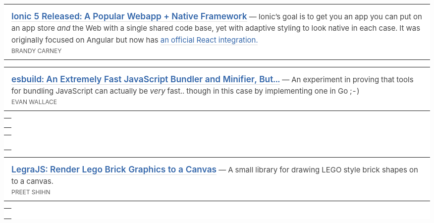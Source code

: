 <table width="100%" cellpadding="0" cellspacing="0" style="border-collapse:collapse"><tbody><tr><td style="font-family:-apple-system,BlinkMacSystemFont,Helvetica,sans-serif;font-size:15px;line-height:1.55em;border-collapse:collapse;padding:0px 15px">
<p style="color:#444;margin-top:0.8em;margin-bottom:0"><span style="font-weight:600;font-size:1.1em;color:#000"><a href="https://javascriptweekly.com/link/84023/8edd970f24" title="ionicframework.com" style="text-decoration:none;color:#3366aa;border-bottom-width:1px!important;border-bottom-color:#ddd!important;border-bottom-style:solid!important;font-size:1.05em" target="_blank" data-saferedirecturl="https://www.google.com/url?hl=pt-BR&amp;q=https://javascriptweekly.com/link/84023/8edd970f24&amp;source=gmail&amp;ust=1582216941210000&amp;usg=AFQjCNFwil0dfjIZ1SYwY5A0TCzLyzz3GQ">Ionic 5 Released: A Popular Webapp + Native Framework</a></span> — Ionic’s goal is to get you an app you can put on an app store <em>and</em> the Web with a single shared code base, yet with adaptive styling to look native in each case. It was originally focused on Angular but now has <a href="https://javascriptweekly.com/link/84024/8edd970f24" style="text-decoration:none;color:#3366aa;border-bottom-width:1px!important;border-bottom-color:#ddd!important;border-bottom-style:solid!important" target="_blank" data-saferedirecturl="https://www.google.com/url?hl=pt-BR&amp;q=https://javascriptweekly.com/link/84024/8edd970f24&amp;source=gmail&amp;ust=1582216941210000&amp;usg=AFQjCNH35L4BMiP4Yq05_G2p8lUbFJroow">an official React&nbsp;integration.</a></p>
<p style="color:#5a5a5a;margin-top:4px;margin-bottom:0.8em;text-transform:uppercase;font-size:12px;line-height:1.2em">Brandy Carney </p>
</td></tr></tbody></table>
<table width="100%" cellpadding="0" cellspacing="0" style="border-collapse:collapse"><tbody><tr><td style="font-family:-apple-system,BlinkMacSystemFont,Helvetica,sans-serif;font-size:15px;line-height:1.55em;border-collapse:collapse;padding:0px 15px">
<p style="color:#444;margin-top:0.8em;margin-bottom:0"><span style="font-weight:600;font-size:1.1em;color:#000"><a href="https://javascriptweekly.com/link/84025/8edd970f24" title="github.com" style="text-decoration:none;color:#3366aa;border-bottom-width:1px!important;border-bottom-color:#ddd!important;border-bottom-style:solid!important;font-size:1.05em" target="_blank" data-saferedirecturl="https://www.google.com/url?hl=pt-BR&amp;q=https://javascriptweekly.com/link/84025/8edd970f24&amp;source=gmail&amp;ust=1582216941210000&amp;usg=AFQjCNE1zifMZwuC6vbjyeUdr_2vs_c-lA">esbuild: An Extremely Fast JavaScript Bundler and Minifier, But...</a></span> — An experiment in proving that tools for bundling JavaScript can actually be <em>very</em> fast.. though in this case by implementing one in Go ;-)</p>
<p style="color:#5a5a5a;margin-top:4px;margin-bottom:0.8em;text-transform:uppercase;font-size:12px;line-height:1.2em">Evan Wallace </p>
</td></tr></tbody></table>
<table width="100%" cellpadding="0" cellspacing="0" style="border-collapse:collapse"><tbody><tr><td style="height:12px;font-family:-apple-system,BlinkMacSystemFont,Helvetica,sans-serif;font-size:15px;line-height:1.55em;border-collapse:collapse"></td></tr></tbody></table>
<table width="100%" cellpadding="0" cellspacing="0" style="border-collapse:collapse"><tbody><tr><td style="font-family:-apple-system,BlinkMacSystemFont,Helvetica,sans-serif;font-size:15px;line-height:1.55em;border-collapse:collapse">
<a href="https://javascriptweekly.com/link/84026/8edd970f24" style="text-decoration:none;color:#3366aa" target="_blank" data-saferedirecturl="https://www.google.com/url?hl=pt-BR&amp;q=https://javascriptweekly.com/link/84026/8edd970f24&amp;source=gmail&amp;ust=1582216941211000&amp;usg=AFQjCNEAmIlN8xSVOh4FJBCj7OmbX55xMg"><img src="https://ci6.googleusercontent.com/proxy/ZLnQ1Zfr6heJSM35Tlq5xXHzXTOYL_TyfjeeLwTmkawlmV7xHwd7_hRv_eLC1G8-_rn8hmnzQnJUMDB18TLemUZBwrW9T0Fl-aHhvXYDdNsrTUBv30OVSkFZGOTtciPCS28l-2egq0GGIoOGAs29jL66yIKLgmBXlE4=s0-d-e1-ft#https://res.cloudinary.com/cpress/image/upload/w_1280,e_sharpen:60/v1581695656/bkcgdmdxbtukqtpcufix.png" alt="" width="640" style="outline:none;height:auto;text-decoration:none;max-width:100%;line-height:100%;width:100%;border:0"></a>
</td></tr></tbody></table>
<table width="100%" cellpadding="0" cellspacing="0" style="border-collapse:collapse"><tbody><tr><td style="font-family:-apple-system,BlinkMacSystemFont,Helvetica,sans-serif;font-size:15px;line-height:1.55em;border-collapse:collapse;padding:0px 15px">
<p style="color:#444;margin-top:0.8em;margin-bottom:0"><span style="font-weight:600;font-size:1.1em;color:#000"><a href="https://javascriptweekly.com/link/84026/8edd970f24" title="legrajs.com" style="text-decoration:none;color:#3366aa;border-bottom-width:1px!important;border-bottom-color:#ddd!important;border-bottom-style:solid!important;font-size:1.05em" target="_blank" data-saferedirecturl="https://www.google.com/url?hl=pt-BR&amp;q=https://javascriptweekly.com/link/84026/8edd970f24&amp;source=gmail&amp;ust=1582216941211000&amp;usg=AFQjCNEAmIlN8xSVOh4FJBCj7OmbX55xMg">LegraJS: Render Lego Brick Graphics to a Canvas</a></span> — A small library for drawing LEGO style brick shapes on to a&nbsp;canvas.</p>
<p style="color:#5a5a5a;margin-top:4px;margin-bottom:0.8em;text-transform:uppercase;font-size:12px;line-height:1.2em">Preet Shihn </p>
</td></tr></tbody></table>
<table width="100%" cellpadding="0" cellspacing="0" style="border-collapse:collapse"><tbody><tr><td style="height:14px;font-family:-apple-system,BlinkMacSystemFont,Helvetica,sans-serif;font-size:15px;line-height:1.55em;border-collapse:collapse"></td></tr></tbody></table>
</div>
</td></tr>
</tbody></table>
